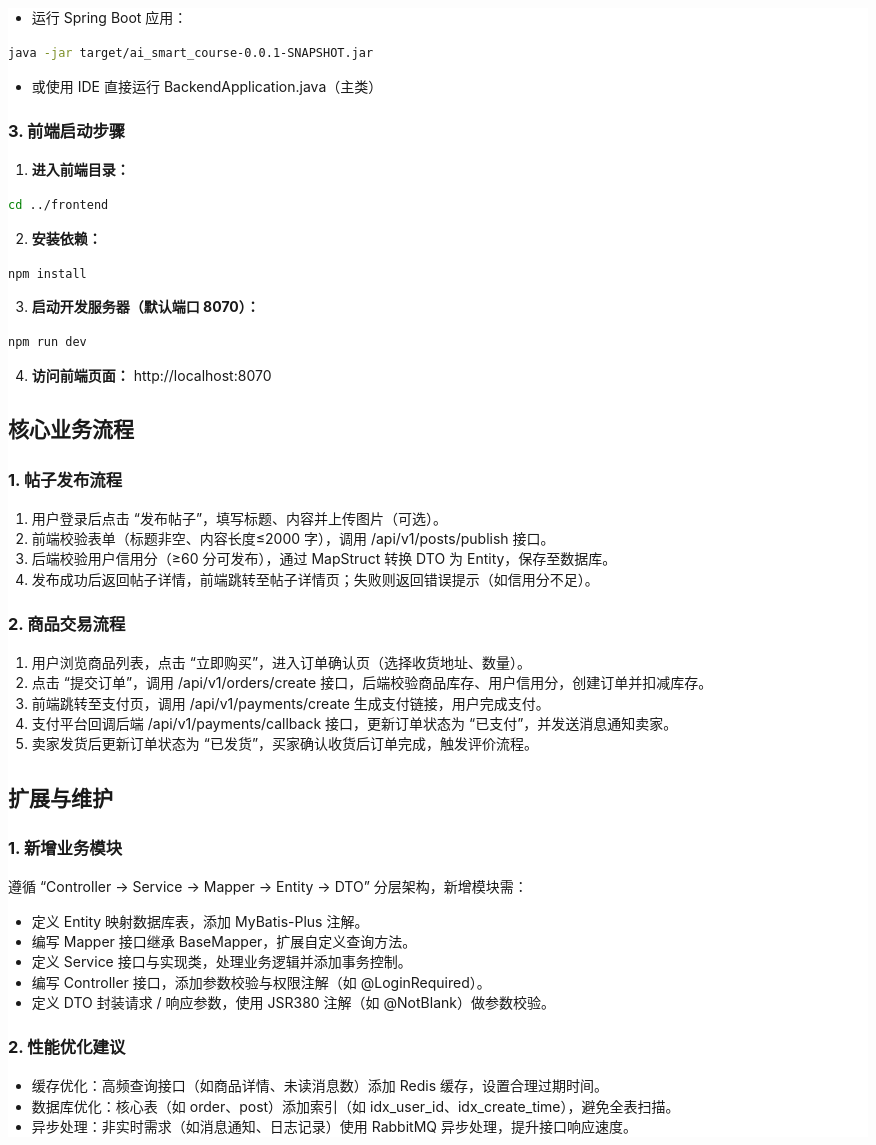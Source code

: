 - 运行 Spring Boot 应用：
```bash
java -jar target/ai_smart_course-0.0.1-SNAPSHOT.jar
```

- 或使用 IDE 直接运行 BackendApplication.java（主类）

### 3. 前端启动步骤
1. **进入前端目录：**
```bash
cd ../frontend
```

2. **安装依赖：**
```bash
npm install
```

3. **启动开发服务器（默认端口 8070）：**
```bash
npm run dev
```

4. **访问前端页面：** http://localhost:8070

## 核心业务流程
### 1. 帖子发布流程
1. 用户登录后点击 “发布帖子”，填写标题、内容并上传图片（可选）。
2. 前端校验表单（标题非空、内容长度≤2000 字），调用 /api/v1/posts/publish 接口。
3. 后端校验用户信用分（≥60 分可发布），通过 MapStruct 转换 DTO 为 Entity，保存至数据库。
4. 发布成功后返回帖子详情，前端跳转至帖子详情页；失败则返回错误提示（如信用分不足）。

### 2. 商品交易流程
1. 用户浏览商品列表，点击 “立即购买”，进入订单确认页（选择收货地址、数量）。
2. 点击 “提交订单”，调用 /api/v1/orders/create 接口，后端校验商品库存、用户信用分，创建订单并扣减库存。
3. 前端跳转至支付页，调用 /api/v1/payments/create 生成支付链接，用户完成支付。
4. 支付平台回调后端 /api/v1/payments/callback 接口，更新订单状态为 “已支付”，并发送消息通知卖家。
5. 卖家发货后更新订单状态为 “已发货”，买家确认收货后订单完成，触发评价流程。

## 扩展与维护
### 1. 新增业务模块
遵循 “Controller → Service → Mapper → Entity → DTO” 分层架构，新增模块需：
- 定义 Entity 映射数据库表，添加 MyBatis-Plus 注解。
- 编写 Mapper 接口继承 BaseMapper，扩展自定义查询方法。
- 定义 Service 接口与实现类，处理业务逻辑并添加事务控制。
- 编写 Controller 接口，添加参数校验与权限注解（如 @LoginRequired）。
- 定义 DTO 封装请求 / 响应参数，使用 JSR380 注解（如 @NotBlank）做参数校验。

### 2. 性能优化建议
- 缓存优化：高频查询接口（如商品详情、未读消息数）添加 Redis 缓存，设置合理过期时间。
- 数据库优化：核心表（如 order、post）添加索引（如 idx_user_id、idx_create_time），避免全表扫描。
- 异步处理：非实时需求（如消息通知、日志记录）使用 RabbitMQ 异步处理，提升接口响应速度。
